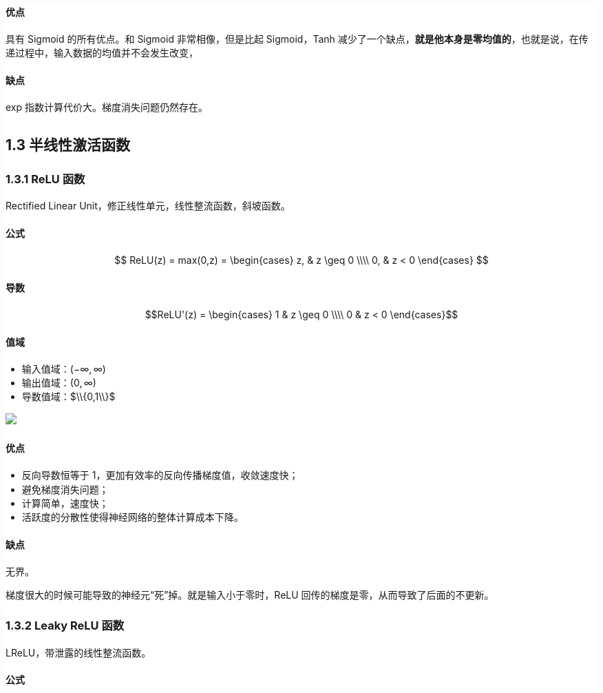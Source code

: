 #### 优点

具有 Sigmoid 的所有优点。和 Sigmoid 非常相像，但是比起 Sigmoid，Tanh 减少了一个缺点，**就是他本身是零均值的**，也就是说，在传递过程中，输入数据的均值并不会发生改变，

#### 缺点

exp 指数计算代价大。梯度消失问题仍然存在。

## 1.3 半线性激活函数

### 1.3.1 ReLU 函数

Rectified Linear Unit，修正线性单元，线性整流函数，斜坡函数。

#### 公式

$$
ReLU(z) = max(0,z) = \begin{cases}
  z, & z \geq 0 \\\\
  0, & z < 0
\end{cases}
$$

#### 导数

$$ReLU'(z) = \begin{cases} 1 & z \geq 0 \\\\ 0 & z < 0 \end{cases}$$

#### 值域

- 输入值域：$(-\infty, \infty)$
- 输出值域：$(0,\infty)$
- 导数值域：$\\{0,1\\}$

<img src="E:/md%E6%96%87%E4%BB%B6/md%E6%96%87%E4%BB%B6%E5%9B%BE%E7%89%87/relu.png"/>

#### 优点

- 反向导数恒等于 1，更加有效率的反向传播梯度值，收敛速度快；
- 避免梯度消失问题；
- 计算简单，速度快；
- 活跃度的分散性使得神经网络的整体计算成本下降。

#### 缺点

无界。

梯度很大的时候可能导致的神经元“死”掉。就是输入小于零时，ReLU 回传的梯度是零，从而导致了后面的不更新。

### 1.3.2 Leaky ReLU 函数

LReLU，带泄露的线性整流函数。

#### 公式
